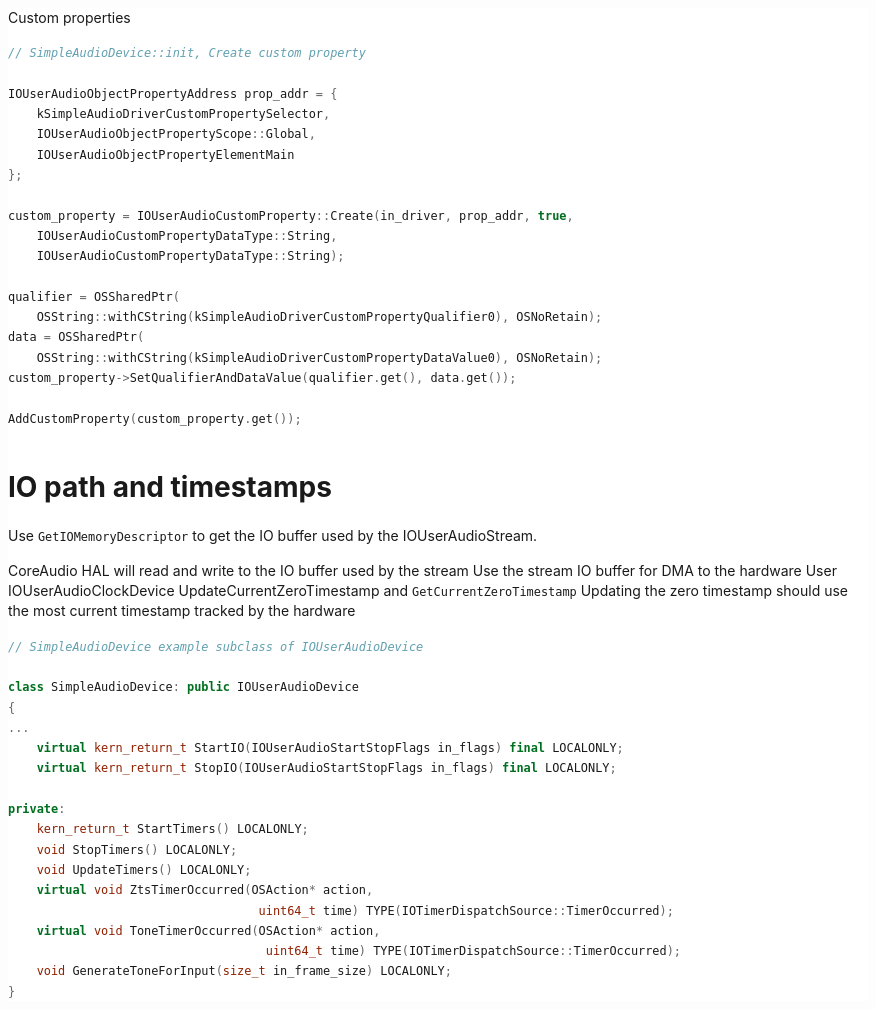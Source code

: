 Custom properties
```cpp
// SimpleAudioDevice::init, Create custom property

IOUserAudioObjectPropertyAddress prop_addr = {
    kSimpleAudioDriverCustomPropertySelector,
    IOUserAudioObjectPropertyScope::Global,
    IOUserAudioObjectPropertyElementMain
};

custom_property = IOUserAudioCustomProperty::Create(in_driver, prop_addr, true,
    IOUserAudioCustomPropertyDataType::String,
    IOUserAudioCustomPropertyDataType::String);

qualifier = OSSharedPtr(
    OSString::withCString(kSimpleAudioDriverCustomPropertyQualifier0), OSNoRetain);
data = OSSharedPtr(
    OSString::withCString(kSimpleAudioDriverCustomPropertyDataValue0), OSNoRetain);
custom_property->SetQualifierAndDataValue(qualifier.get(), data.get());

AddCustomProperty(custom_property.get());
```


# IO path and timestamps
Use `GetIOMemoryDescriptor` to get the IO buffer used by the IOUserAudioStream.

CoreAudio HAL will read and write to the IO buffer used by the stream
Use the stream IO buffer for DMA to the hardware
User IOUserAudioClockDevice UpdateCurrentZeroTimestamp and `GetCurrentZeroTimestamp`
Updating the zero timestamp should use the most current timestamp tracked by the hardware

```cpp
// SimpleAudioDevice example subclass of IOUserAudioDevice

class SimpleAudioDevice: public IOUserAudioDevice
{
...
    virtual kern_return_t StartIO(IOUserAudioStartStopFlags in_flags) final LOCALONLY;
    virtual kern_return_t StopIO(IOUserAudioStartStopFlags in_flags) final LOCALONLY;

private:
    kern_return_t StartTimers() LOCALONLY;
    void StopTimers() LOCALONLY;
    void UpdateTimers() LOCALONLY;
    virtual void ZtsTimerOccurred(OSAction* action,
								   uint64_t time) TYPE(IOTimerDispatchSource::TimerOccurred);
    virtual void ToneTimerOccurred(OSAction* action,
									uint64_t time) TYPE(IOTimerDispatchSource::TimerOccurred);
    void GenerateToneForInput(size_t in_frame_size) LOCALONLY;
}
```
